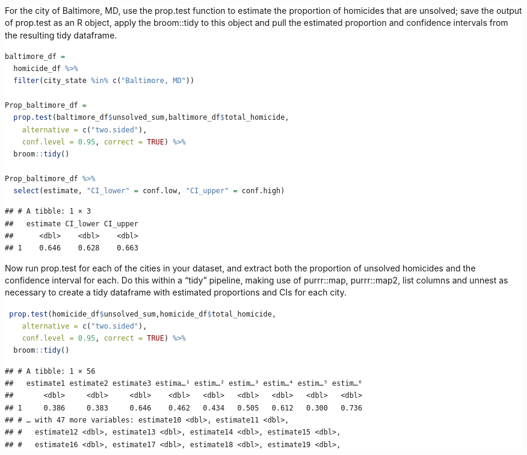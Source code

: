 For the city of Baltimore, MD, use the prop.test function to estimate
the proportion of homicides that are unsolved; save the output of
prop.test as an R object, apply the broom::tidy to this object and pull
the estimated proportion and confidence intervals from the resulting
tidy dataframe.

``` r
baltimore_df = 
  homicide_df %>%
  filter(city_state %in% c("Baltimore, MD"))

Prop_baltimore_df =
  prop.test(baltimore_df$unsolved_sum,baltimore_df$total_homicide,
    alternative = c("two.sided"),
    conf.level = 0.95, correct = TRUE) %>%
  broom::tidy()

Prop_baltimore_df %>%
  select(estimate, "CI_lower" = conf.low, "CI_upper" = conf.high)
```

    ## # A tibble: 1 × 3
    ##   estimate CI_lower CI_upper
    ##      <dbl>    <dbl>    <dbl>
    ## 1    0.646    0.628    0.663

Now run prop.test for each of the cities in your dataset, and extract
both the proportion of unsolved homicides and the confidence interval
for each. Do this within a “tidy” pipeline, making use of purrr::map,
purrr::map2, list columns and unnest as necessary to create a tidy
dataframe with estimated proportions and CIs for each city.

``` r
 prop.test(homicide_df$unsolved_sum,homicide_df$total_homicide,
    alternative = c("two.sided"),
    conf.level = 0.95, correct = TRUE) %>%
  broom::tidy()
```

    ## # A tibble: 1 × 56
    ##   estimate1 estimate2 estimate3 estima…¹ estim…² estim…³ estim…⁴ estim…⁵ estim…⁶
    ##       <dbl>     <dbl>     <dbl>    <dbl>   <dbl>   <dbl>   <dbl>   <dbl>   <dbl>
    ## 1     0.386     0.383     0.646    0.462   0.434   0.505   0.612   0.300   0.736
    ## # … with 47 more variables: estimate10 <dbl>, estimate11 <dbl>,
    ## #   estimate12 <dbl>, estimate13 <dbl>, estimate14 <dbl>, estimate15 <dbl>,
    ## #   estimate16 <dbl>, estimate17 <dbl>, estimate18 <dbl>, estimate19 <dbl>,